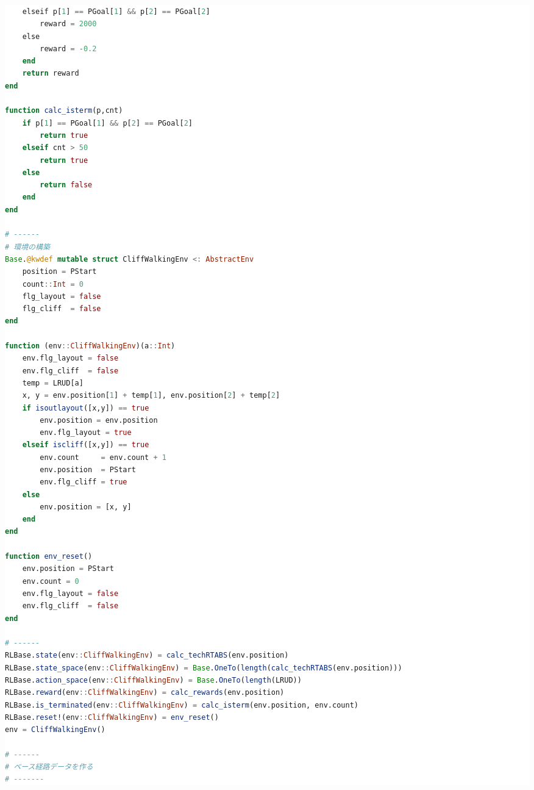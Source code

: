 ```julia
    elseif p[1] == PGoal[1] && p[2] == PGoal[2]
        reward = 2000
    else
        reward = -0.2
    end
    return reward
end

function calc_isterm(p,cnt)
    if p[1] == PGoal[1] && p[2] == PGoal[2]
        return true
    elseif cnt > 50
        return true
    else
        return false
    end
end

# ------
# 環境の構築
Base.@kwdef mutable struct CliffWalkingEnv <: AbstractEnv
    position = PStart
    count::Int = 0
    flg_layout = false
    flg_cliff  = false
end

function (env::CliffWalkingEnv)(a::Int)
    env.flg_layout = false
    env.flg_cliff  = false
    temp = LRUD[a]
    x, y = env.position[1] + temp[1], env.position[2] + temp[2]
    if isoutlayout([x,y]) == true
        env.position = env.position
        env.flg_layout = true
    elseif iscliff([x,y]) == true
        env.count     = env.count + 1
        env.position  = PStart
        env.flg_cliff = true
    else
        env.position = [x, y]
    end
end

function env_reset()
    env.position = PStart
    env.count = 0
    env.flg_layout = false
    env.flg_cliff  = false
end

# ------
RLBase.state(env::CliffWalkingEnv) = calc_techRTABS(env.position)
RLBase.state_space(env::CliffWalkingEnv) = Base.OneTo(length(calc_techRTABS(env.position)))
RLBase.action_space(env::CliffWalkingEnv) = Base.OneTo(length(LRUD))
RLBase.reward(env::CliffWalkingEnv) = calc_rewards(env.position)
RLBase.is_terminated(env::CliffWalkingEnv) = calc_isterm(env.position, env.count)
RLBase.reset!(env::CliffWalkingEnv) = env_reset()
env = CliffWalkingEnv()

# ------
# ベース経路データを作る
# -------
```